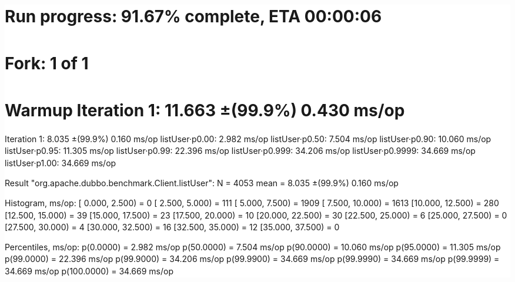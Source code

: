 # Run progress: 91.67% complete, ETA 00:00:06
# Fork: 1 of 1
# Warmup Iteration   1: 11.663 ±(99.9%) 0.430 ms/op
Iteration   1: 8.035 ±(99.9%) 0.160 ms/op
                 listUser·p0.00:   2.982 ms/op
                 listUser·p0.50:   7.504 ms/op
                 listUser·p0.90:   10.060 ms/op
                 listUser·p0.95:   11.305 ms/op
                 listUser·p0.99:   22.396 ms/op
                 listUser·p0.999:  34.206 ms/op
                 listUser·p0.9999: 34.669 ms/op
                 listUser·p1.00:   34.669 ms/op



Result "org.apache.dubbo.benchmark.Client.listUser":
  N = 4053
  mean =      8.035 ±(99.9%) 0.160 ms/op

  Histogram, ms/op:
    [ 0.000,  2.500) = 0 
    [ 2.500,  5.000) = 111 
    [ 5.000,  7.500) = 1909 
    [ 7.500, 10.000) = 1613 
    [10.000, 12.500) = 280 
    [12.500, 15.000) = 39 
    [15.000, 17.500) = 23 
    [17.500, 20.000) = 10 
    [20.000, 22.500) = 30 
    [22.500, 25.000) = 6 
    [25.000, 27.500) = 0 
    [27.500, 30.000) = 4 
    [30.000, 32.500) = 16 
    [32.500, 35.000) = 12 
    [35.000, 37.500) = 0 

  Percentiles, ms/op:
      p(0.0000) =      2.982 ms/op
     p(50.0000) =      7.504 ms/op
     p(90.0000) =     10.060 ms/op
     p(95.0000) =     11.305 ms/op
     p(99.0000) =     22.396 ms/op
     p(99.9000) =     34.206 ms/op
     p(99.9900) =     34.669 ms/op
     p(99.9990) =     34.669 ms/op
     p(99.9999) =     34.669 ms/op
    p(100.0000) =     34.669 ms/op

